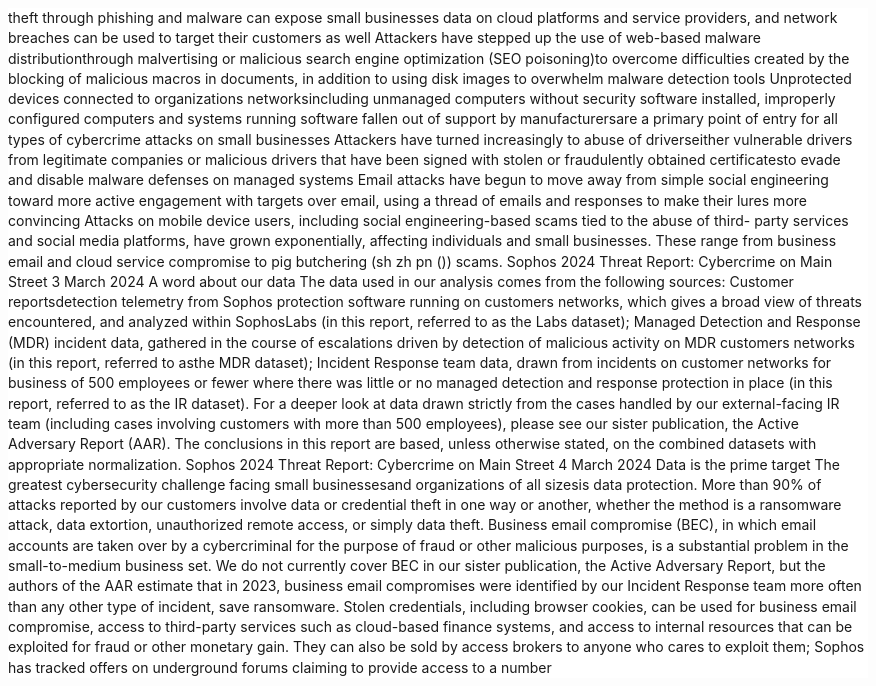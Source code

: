 theft through phishing and malware can expose small businesses data on cloud platforms 
and service providers, and network breaches can be used to target their customers as well Attackers have stepped up the use of web\-based malware distributionthrough malvertising or 
malicious search engine optimization (SEO poisoning)to overcome difficulties created by the 
blocking of malicious macros in documents, in addition to using disk images to overwhelm
malware detection tools Unprotected devices connected to organizations networksincluding unmanaged computers without 
security software installed, improperly configured computers and systems running software fallen out of 
support by manufacturersare a primary point of entry for all types of cybercrime attacks on small
businesses Attackers have turned increasingly to abuse of driverseither vulnerable drivers from 
legitimate companies or malicious drivers that have been signed with stolen or fraudulently 
obtained certificatesto evade and disable malware defenses on managed systems Email attacks have begun to move away from simple social engineering toward more active engagement 
with targets over email, using a thread of emails and responses to make their lures more convincing Attacks on mobile device users, including social engineering\-based scams tied to the abuse of third\-
party services and social media platforms, have grown exponentially, affecting individuals and small 
businesses. These range from business email and cloud service compromise to pig butchering
(sh zh pn ()) scams.
Sophos 2024 Threat Report: Cybercrime on Main Street
3
March 2024
A word about our data
The data used in our analysis comes from the following sources: Customer reportsdetection telemetry from Sophos protection software running on customers 
networks, which gives a broad view of threats encountered, and analyzed within SophosLabs
(in this report, referred to as the Labs dataset); Managed Detection and Response (MDR) incident data, gathered in the course of escalations 
driven by detection of malicious activity on MDR customers networks (in this report, referred to asthe MDR dataset); Incident Response team data, drawn from incidents on customer networks for business of 500 
employees or fewer where there was little or no managed detection and response protection 
 in place (in this report, referred to as the IR dataset). 
For a deeper look at data drawn strictly from the cases handled by our external\-facing IR team 
(including cases involving customers with more than 500 employees), please see our sister 
publication, the Active Adversary Report (AAR). The conclusions in this report are based, unless 
otherwise stated, on the combined datasets with appropriate normalization.
Sophos 2024 Threat Report: Cybercrime on Main Street
4
March 2024
Data is the prime target
The greatest cybersecurity challenge facing small businessesand organizations of all sizesis data 
protection. More than 90% of attacks reported by our customers involve data or credential theft in one way 
or another, whether the method is a ransomware attack, data extortion, unauthorized remote access, or 
simply data theft. 
Business email compromise (BEC), in which email accounts are taken over by a cybercriminal for the 
purpose of fraud or other malicious purposes, is a substantial problem in the small\-to\-medium business 
set. We do not currently cover BEC in our sister publication, the Active Adversary Report, but the authors 
of the AAR estimate that in 2023, business email compromises were identified by our Incident Response 
team more often than any other type of incident, save ransomware. 
Stolen credentials, including browser cookies, can be used for business email compromise, access to 
third\-party services such as cloud\-based finance systems, and access to internal resources that can be 
exploited for fraud or other monetary gain. They can also be sold by access brokers to anyone who cares 
to exploit them; Sophos has tracked offers on underground forums claiming to provide access to a number 